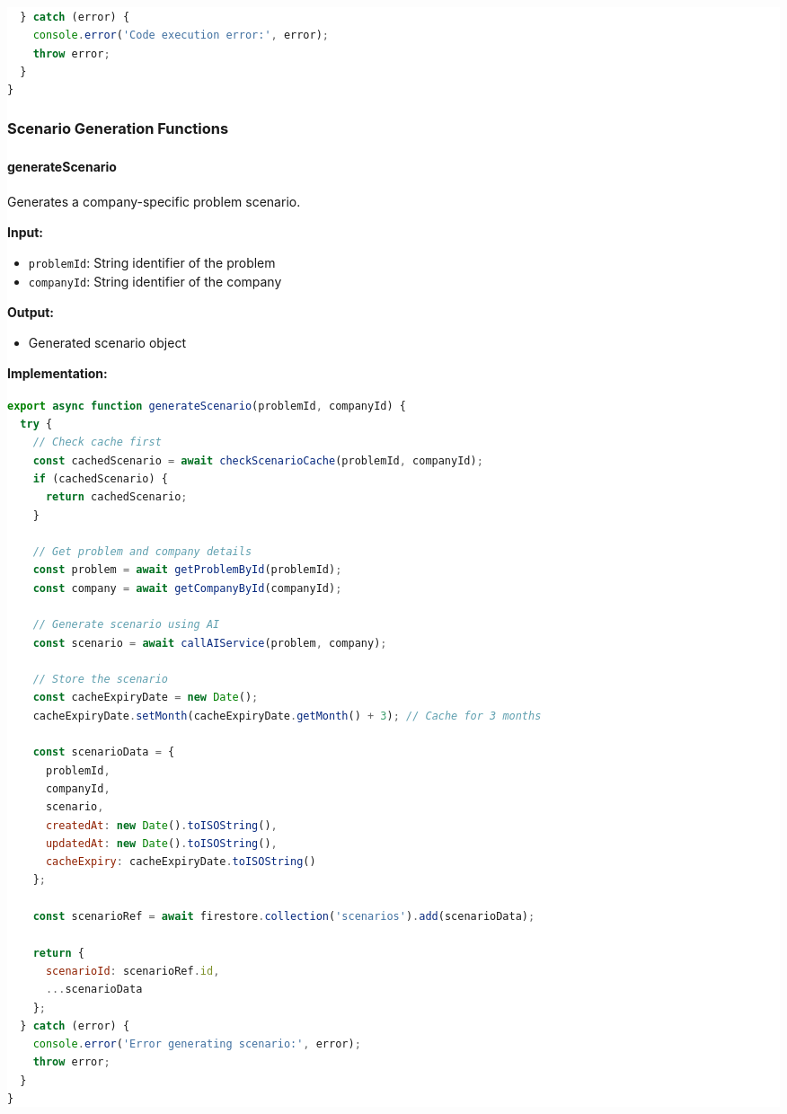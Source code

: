 ```javascript
  } catch (error) {
    console.error('Code execution error:', error);
    throw error;
  }
}
```

### Scenario Generation Functions

#### generateScenario
Generates a company-specific problem scenario.

**Input:**
- `problemId`: String identifier of the problem
- `companyId`: String identifier of the company

**Output:**
- Generated scenario object

**Implementation:**
```javascript
export async function generateScenario(problemId, companyId) {
  try {
    // Check cache first
    const cachedScenario = await checkScenarioCache(problemId, companyId);
    if (cachedScenario) {
      return cachedScenario;
    }
    
    // Get problem and company details
    const problem = await getProblemById(problemId);
    const company = await getCompanyById(companyId);
    
    // Generate scenario using AI
    const scenario = await callAIService(problem, company);
    
    // Store the scenario
    const cacheExpiryDate = new Date();
    cacheExpiryDate.setMonth(cacheExpiryDate.getMonth() + 3); // Cache for 3 months
    
    const scenarioData = {
      problemId,
      companyId,
      scenario,
      createdAt: new Date().toISOString(),
      updatedAt: new Date().toISOString(),
      cacheExpiry: cacheExpiryDate.toISOString()
    };
    
    const scenarioRef = await firestore.collection('scenarios').add(scenarioData);
    
    return {
      scenarioId: scenarioRef.id,
      ...scenarioData
    };
  } catch (error) {
    console.error('Error generating scenario:', error);
    throw error;
  }
}
```
